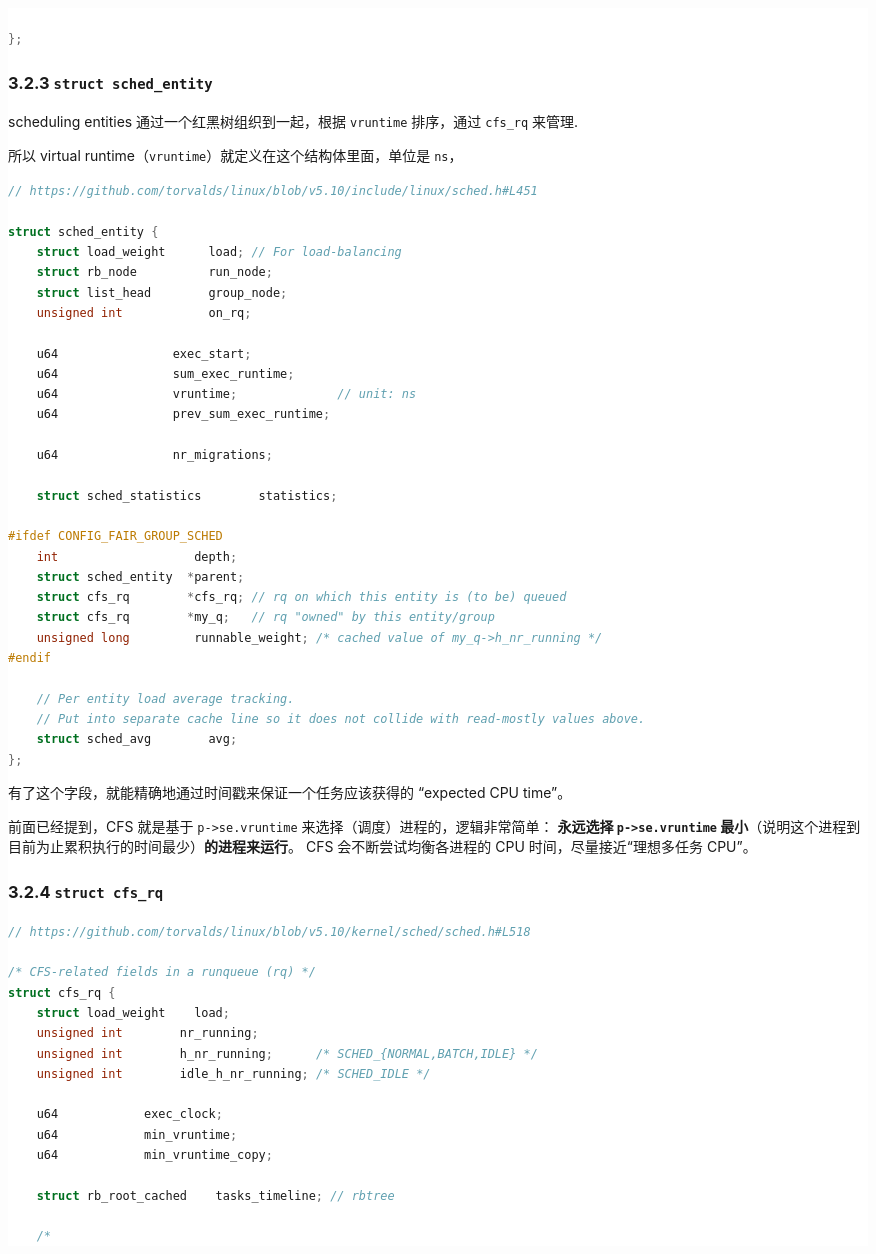 ```c

};
```

### 3.2.3 `struct sched_entity`

scheduling entities 通过一个红黑树组织到一起，根据 `vruntime` 排序，通过 `cfs_rq` 来管理.

所以 virtual runtime（`vruntime`）就定义在这个结构体里面，单位是 `ns`，

```c
// https://github.com/torvalds/linux/blob/v5.10/include/linux/sched.h#L451

struct sched_entity {
    struct load_weight      load; // For load-balancing
    struct rb_node          run_node;
    struct list_head        group_node;
    unsigned int            on_rq;

    u64                exec_start;
    u64                sum_exec_runtime;
    u64                vruntime;              // unit: ns
    u64                prev_sum_exec_runtime;

    u64                nr_migrations;

    struct sched_statistics        statistics;

#ifdef CONFIG_FAIR_GROUP_SCHED
    int                   depth;
    struct sched_entity  *parent;
    struct cfs_rq        *cfs_rq; // rq on which this entity is (to be) queued
    struct cfs_rq        *my_q;   // rq "owned" by this entity/group
    unsigned long         runnable_weight; /* cached value of my_q->h_nr_running */
#endif

    // Per entity load average tracking.
    // Put into separate cache line so it does not collide with read-mostly values above.
    struct sched_avg        avg;
};
```

有了这个字段，就能精确地通过时间戳来保证一个任务应该获得的 “expected CPU time”。

前面已经提到，CFS 就是基于 `p->se.vruntime` 来选择（调度）进程的，逻辑非常简单： **永远选择 `p->se.vruntime` 最小**（说明这个进程到目前为止累积执行的时间最少）**的进程来运行**。 CFS 会不断尝试均衡各进程的 CPU 时间，尽量接近“理想多任务 CPU”。

### 3.2.4 `struct cfs_rq`

```c
// https://github.com/torvalds/linux/blob/v5.10/kernel/sched/sched.h#L518

/* CFS-related fields in a runqueue (rq) */
struct cfs_rq {
    struct load_weight    load;
    unsigned int        nr_running;
    unsigned int        h_nr_running;      /* SCHED_{NORMAL,BATCH,IDLE} */
    unsigned int        idle_h_nr_running; /* SCHED_IDLE */

    u64            exec_clock;
    u64            min_vruntime;
    u64            min_vruntime_copy;

    struct rb_root_cached    tasks_timeline; // rbtree

    /*
```